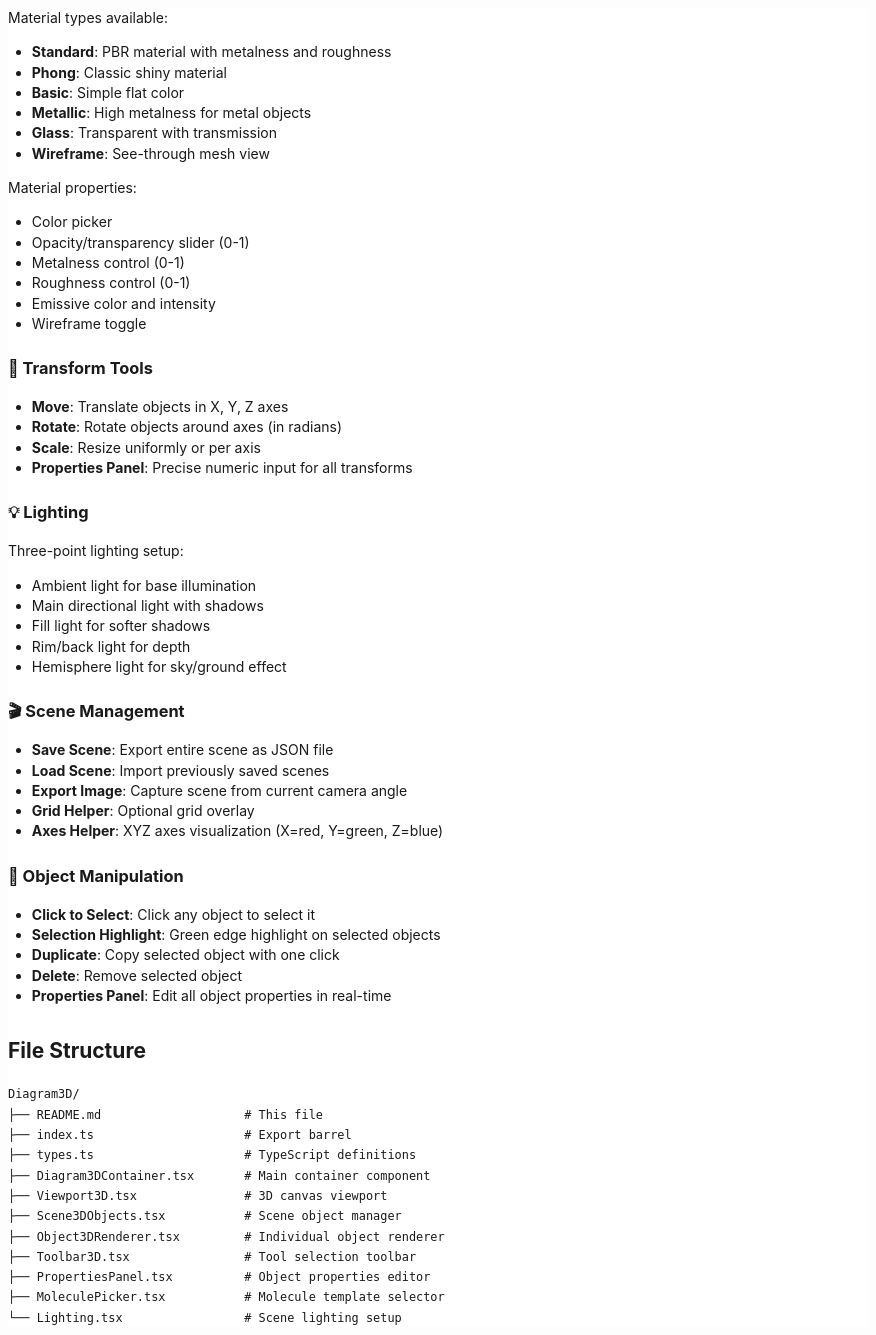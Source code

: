 Material types available:
- **Standard**: PBR material with metalness and roughness
- **Phong**: Classic shiny material
- **Basic**: Simple flat color
- **Metallic**: High metalness for metal objects
- **Glass**: Transparent with transmission
- **Wireframe**: See-through mesh view

Material properties:
- Color picker
- Opacity/transparency slider (0-1)
- Metalness control (0-1)
- Roughness control (0-1)
- Emissive color and intensity
- Wireframe toggle

### 🔧 Transform Tools

- **Move**: Translate objects in X, Y, Z axes
- **Rotate**: Rotate objects around axes (in radians)
- **Scale**: Resize uniformly or per axis
- **Properties Panel**: Precise numeric input for all transforms

### 💡 Lighting

Three-point lighting setup:
- Ambient light for base illumination
- Main directional light with shadows
- Fill light for softer shadows
- Rim/back light for depth
- Hemisphere light for sky/ground effect

### 🎬 Scene Management

- **Save Scene**: Export entire scene as JSON file
- **Load Scene**: Import previously saved scenes
- **Export Image**: Capture scene from current camera angle
- **Grid Helper**: Optional grid overlay
- **Axes Helper**: XYZ axes visualization (X=red, Y=green, Z=blue)

### 🎯 Object Manipulation

- **Click to Select**: Click any object to select it
- **Selection Highlight**: Green edge highlight on selected objects
- **Duplicate**: Copy selected object with one click
- **Delete**: Remove selected object
- **Properties Panel**: Edit all object properties in real-time

## File Structure

```
Diagram3D/
├── README.md                    # This file
├── index.ts                     # Export barrel
├── types.ts                     # TypeScript definitions
├── Diagram3DContainer.tsx       # Main container component
├── Viewport3D.tsx               # 3D canvas viewport
├── Scene3DObjects.tsx           # Scene object manager
├── Object3DRenderer.tsx         # Individual object renderer
├── Toolbar3D.tsx                # Tool selection toolbar
├── PropertiesPanel.tsx          # Object properties editor
├── MoleculePicker.tsx           # Molecule template selector
└── Lighting.tsx                 # Scene lighting setup
```
